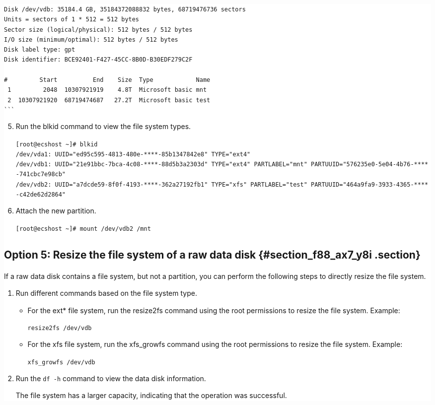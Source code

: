     Disk /dev/vdb: 35184.4 GB, 35184372088832 bytes, 68719476736 sectors
    Units = sectors of 1 * 512 = 512 bytes
    Sector size (logical/physical): 512 bytes / 512 bytes
    I/O size (minimum/optimal): 512 bytes / 512 bytes
    Disk label type: gpt
    Disk identifier: BCE92401-F427-45CC-8B0D-B30EDF279C2F
    
    #         Start          End    Size  Type            Name
     1         2048  10307921919    4.8T  Microsoft basic mnt
     2  10307921920  68719474687   27.2T  Microsoft basic test  
    ```

5.  Run the blkid command to view the file system types.

    ``` {#codeblock_yc6_imy_avh .lanuage-shell}
    [root@ecshost ~]# blkid
    /dev/vda1: UUID="ed95c595-4813-480e-****-85b1347842e8" TYPE="ext4"
    /dev/vdb1: UUID="21e91bbc-7bca-4c08-****-88d5b3a2303d" TYPE="ext4" PARTLABEL="mnt" PARTUUID="576235e0-5e04-4b76-****-741cbc7e98cb"
    /dev/vdb2: UUID="a7dcde59-8f0f-4193-****-362a27192fb1" TYPE="xfs" PARTLABEL="test" PARTUUID="464a9fa9-3933-4365-****-c42de62d2864"  
    ```

6.  Attach the new partition.

    ``` {#codeblock_8if_42j_r60 .lanuage-shell}
    [root@ecshost ~]# mount /dev/vdb2 /mnt
    ```


## Option 5: Resize the file system of a raw data disk {#section_f88_ax7_y8i .section}

If a raw data disk contains a file system, but not a partition, you can perform the following steps to directly resize the file system.

1.  Run different commands based on the file system type.
    -   For the ext\* file system, run the resize2fs command using the root permissions to resize the file system. Example:

        ``` {#codeblock_z5t_tk5_4lj}
        resize2fs /dev/vdb
        ```

    -   For the xfs file system, run the xfs\_growfs command using the root permissions to resize the file system. Example:

        ``` {#codeblock_tbl_c35_kds}
        xfs_growfs /dev/vdb
        ```

2.  Run the `df -h` command to view the data disk information.

    The file system has a larger capacity, indicating that the operation was successful.
